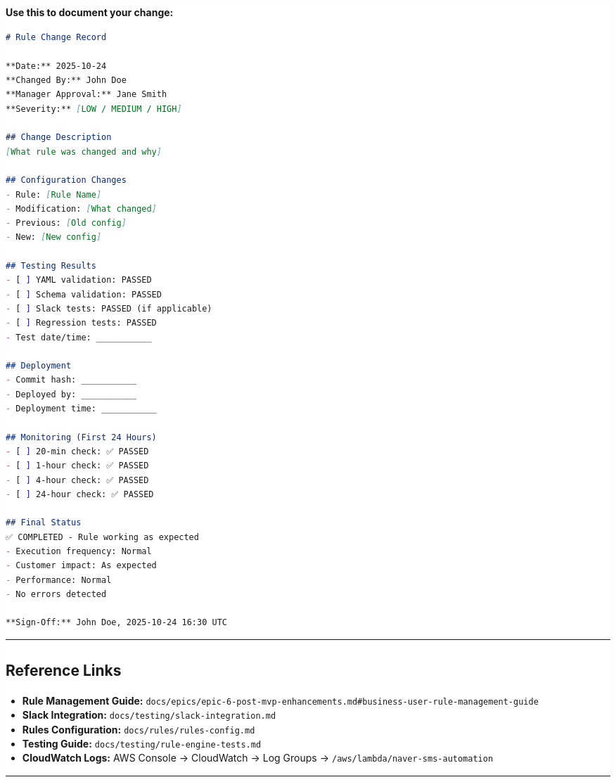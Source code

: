 **Use this to document your change:**

```markdown
# Rule Change Record

**Date:** 2025-10-24
**Changed By:** John Doe
**Manager Approval:** Jane Smith
**Severity:** [LOW / MEDIUM / HIGH]

## Change Description
[What rule was changed and why]

## Configuration Changes
- Rule: [Rule Name]
- Modification: [What changed]
- Previous: [Old config]
- New: [New config]

## Testing Results
- [ ] YAML validation: PASSED
- [ ] Schema validation: PASSED
- [ ] Slack tests: PASSED (if applicable)
- [ ] Regression tests: PASSED
- Test date/time: ___________

## Deployment
- Commit hash: ___________
- Deployed by: ___________
- Deployment time: ___________

## Monitoring (First 24 Hours)
- [ ] 20-min check: ✅ PASSED
- [ ] 1-hour check: ✅ PASSED
- [ ] 4-hour check: ✅ PASSED
- [ ] 24-hour check: ✅ PASSED

## Final Status
✅ COMPLETED - Rule working as expected
- Execution frequency: Normal
- Customer impact: As expected
- Performance: Normal
- No errors detected

**Sign-Off:** John Doe, 2025-10-24 16:30 UTC
```

---

## Reference Links

- **Rule Management Guide:** `docs/epics/epic-6-post-mvp-enhancements.md#business-user-rule-management-guide`
- **Slack Integration:** `docs/testing/slack-integration.md`
- **Rules Configuration:** `docs/rules/rules-config.md`
- **Testing Guide:** `docs/testing/rule-engine-tests.md`
- **CloudWatch Logs:** AWS Console → CloudWatch → Log Groups → `/aws/lambda/naver-sms-automation`

---